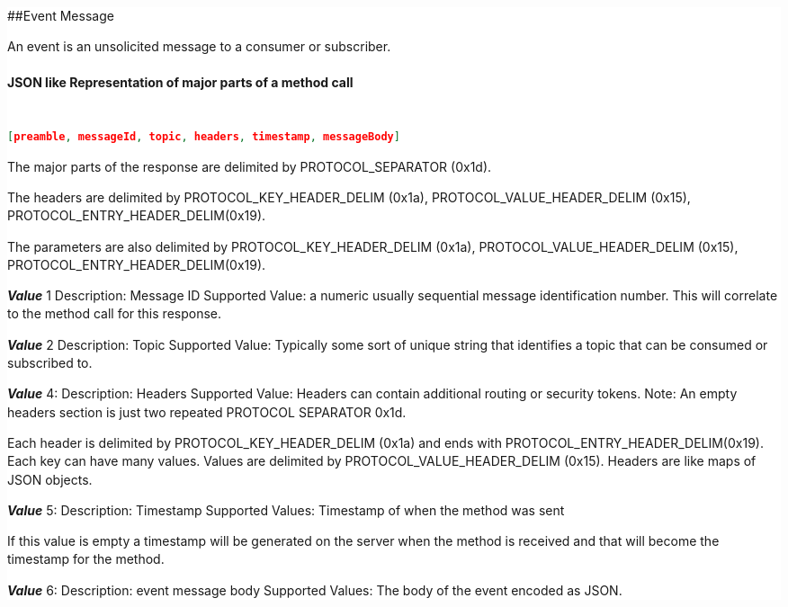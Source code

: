 


##Event Message

An event is an unsolicited message to a consumer or subscriber.


#### JSON like Representation of major parts of a method call
```json

[preamble, messageId, topic, headers, timestamp, messageBody]

```



The major parts of the response are delimited by PROTOCOL_SEPARATOR (0x1d).

The headers are delimited by PROTOCOL_KEY_HEADER_DELIM (0x1a),
PROTOCOL_VALUE_HEADER_DELIM (0x15), PROTOCOL_ENTRY_HEADER_DELIM(0x19).

The parameters are also delimited by PROTOCOL_KEY_HEADER_DELIM (0x1a),
PROTOCOL_VALUE_HEADER_DELIM (0x15), PROTOCOL_ENTRY_HEADER_DELIM(0x19).



***Value*** 1
Description: Message ID
Supported Value: a numeric usually sequential message identification number.
This will correlate to the method call for this response.


***Value*** 2
Description: Topic
Supported Value: Typically some sort of unique string that identifies a topic
that can be consumed or subscribed to.


***Value*** 4:
Description: Headers
Supported Value: Headers can contain additional routing or security tokens.
Note: An empty headers section is just two repeated PROTOCOL SEPARATOR 0x1d.

Each header is delimited by PROTOCOL_KEY_HEADER_DELIM (0x1a) and
ends with PROTOCOL_ENTRY_HEADER_DELIM(0x19). Each key can have many values.
Values are delimited by PROTOCOL_VALUE_HEADER_DELIM (0x15).
Headers are like maps of JSON objects.


***Value*** 5:
Description: Timestamp
Supported Values: Timestamp of when the method was sent

If this value is empty a timestamp will be generated on the server when the method is
received and that will become the timestamp for the method.

***Value*** 6:
Description: event message body
Supported Values: The body of the event encoded as JSON.

